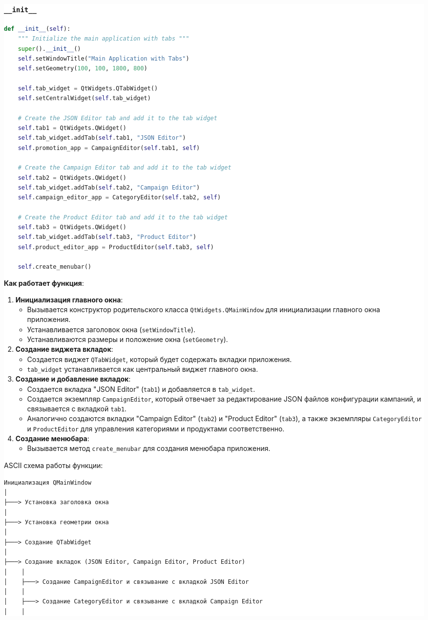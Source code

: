 ### `__init__`

```python
def __init__(self):
    """ Initialize the main application with tabs """
    super().__init__()
    self.setWindowTitle("Main Application with Tabs")
    self.setGeometry(100, 100, 1800, 800)

    self.tab_widget = QtWidgets.QTabWidget()
    self.setCentralWidget(self.tab_widget)

    # Create the JSON Editor tab and add it to the tab widget
    self.tab1 = QtWidgets.QWidget()
    self.tab_widget.addTab(self.tab1, "JSON Editor")
    self.promotion_app = CampaignEditor(self.tab1, self)

    # Create the Campaign Editor tab and add it to the tab widget
    self.tab2 = QtWidgets.QWidget()
    self.tab_widget.addTab(self.tab2, "Campaign Editor")
    self.campaign_editor_app = CategoryEditor(self.tab2, self)

    # Create the Product Editor tab and add it to the tab widget
    self.tab3 = QtWidgets.QWidget()
    self.tab_widget.addTab(self.tab3, "Product Editor")
    self.product_editor_app = ProductEditor(self.tab3, self)

    self.create_menubar()
```
**Как работает функция**:

1. **Инициализация главного окна**:
   - Вызывается конструктор родительского класса `QtWidgets.QMainWindow` для инициализации главного окна приложения.
   - Устанавливается заголовок окна (`setWindowTitle`).
   - Устанавливаются размеры и положение окна (`setGeometry`).
2. **Создание виджета вкладок**:
   - Создается виджет `QTabWidget`, который будет содержать вкладки приложения.
   - `tab_widget` устанавливается как центральный виджет главного окна.
3. **Создание и добавление вкладок**:
   - Создается вкладка "JSON Editor" (`tab1`) и добавляется в `tab_widget`.
   - Создается экземпляр `CampaignEditor`, который отвечает за редактирование JSON файлов конфигурации кампаний, и связывается с вкладкой `tab1`.
   - Аналогично создаются вкладки "Campaign Editor" (`tab2`) и "Product Editor" (`tab3`), а также экземпляры `CategoryEditor` и `ProductEditor` для управления категориями и продуктами соответственно.
4. **Создание менюбара**:
   - Вызывается метод `create_menubar` для создания менюбара приложения.

ASCII схема работы функции:

```
Инициализация QMainWindow
│
├───> Установка заголовка окна
│
├───> Установка геометрии окна
│
├───> Создание QTabWidget
│
├───> Создание вкладок (JSON Editor, Campaign Editor, Product Editor)
│    │
│    ├───> Создание CampaignEditor и связывание с вкладкой JSON Editor
│    │
│    ├───> Создание CategoryEditor и связывание с вкладкой Campaign Editor
│    │
```